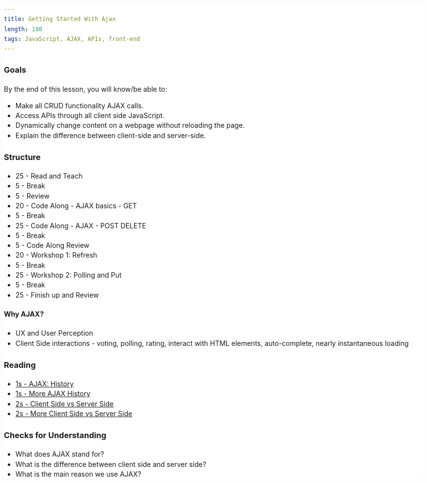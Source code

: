 ```yaml
---
title: Getting Started With Ajax
length: 180
tags: JavaScript, AJAX, APIs, front-end
---
```


### Goals

By the end of this lesson, you will know/be able to:

* Make all CRUD functionality AJAX calls.
* Access APIs through all client side JavaScript.
* Dynamically change content on a webpage without reloading the page.
* Explain the difference between client-side and server-side.

### Structure

* 25 - Read and Teach
* 5 - Break
* 5 - Review
* 20 - Code Along - AJAX basics - GET
* 5 - Break
* 25 - Code Along - AJAX - POST DELETE
* 5 - Break
* 5 - Code Along Review
* 20 - Workshop 1: Refresh
* 5 - Break
* 25 - Workshop 2: Polling and Put
* 5 - Break
* 25 - Finish up and Review

#### Why AJAX?

* UX and User Perception
* Client Side interactions - voting, polling, rating, interact with HTML elements, auto-complete, nearly instantaneous loading


### Reading

* [1s - AJAX: History](http://www.phpasks.com/articles/historyajax.html)
* [1s - More AJAX History](http://www.softwareengineerinsider.com/programming-languages/ajax.html#context/api/listings/prefilter)
* [2s - Client Side vs Server Side](http://www.codeconquest.com/website/client-side-vs-server-side/)
* [2s - More Client Side vs Server Side](http://skillcrush.com/2012/07/30/client-side-vs-server-side/)


### Checks for Understanding

* What does AJAX stand for?
* What is the difference between client side and server side?
* What is the main reason we use AJAX?
